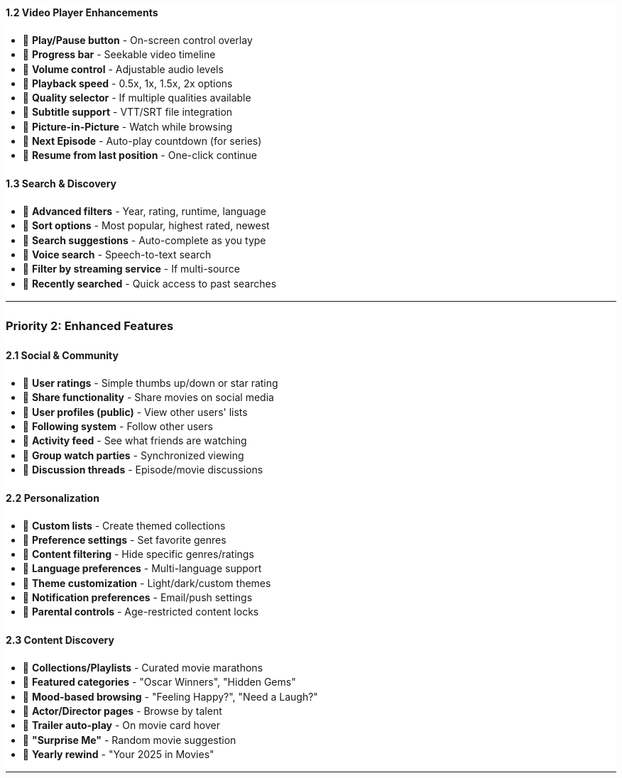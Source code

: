 #### **1.2 Video Player Enhancements**
- 🔲 **Play/Pause button** - On-screen control overlay
- 🔲 **Progress bar** - Seekable video timeline
- 🔲 **Volume control** - Adjustable audio levels
- 🔲 **Playback speed** - 0.5x, 1x, 1.5x, 2x options
- 🔲 **Quality selector** - If multiple qualities available
- 🔲 **Subtitle support** - VTT/SRT file integration
- 🔲 **Picture-in-Picture** - Watch while browsing
- 🔲 **Next Episode** - Auto-play countdown (for series)
- 🔲 **Resume from last position** - One-click continue

#### **1.3 Search & Discovery**
- 🔲 **Advanced filters** - Year, rating, runtime, language
- 🔲 **Sort options** - Most popular, highest rated, newest
- 🔲 **Search suggestions** - Auto-complete as you type
- 🔲 **Voice search** - Speech-to-text search
- 🔲 **Filter by streaming service** - If multi-source
- 🔲 **Recently searched** - Quick access to past searches

---

### **Priority 2: Enhanced Features**

#### **2.1 Social & Community**
- 🔲 **User ratings** - Simple thumbs up/down or star rating
- 🔲 **Share functionality** - Share movies on social media
- 🔲 **User profiles (public)** - View other users' lists
- 🔲 **Following system** - Follow other users
- 🔲 **Activity feed** - See what friends are watching
- 🔲 **Group watch parties** - Synchronized viewing
- 🔲 **Discussion threads** - Episode/movie discussions

#### **2.2 Personalization**
- 🔲 **Custom lists** - Create themed collections
- 🔲 **Preference settings** - Set favorite genres
- 🔲 **Content filtering** - Hide specific genres/ratings
- 🔲 **Language preferences** - Multi-language support
- 🔲 **Theme customization** - Light/dark/custom themes
- 🔲 **Notification preferences** - Email/push settings
- 🔲 **Parental controls** - Age-restricted content locks

#### **2.3 Content Discovery**
- 🔲 **Collections/Playlists** - Curated movie marathons
- 🔲 **Featured categories** - "Oscar Winners", "Hidden Gems"
- 🔲 **Mood-based browsing** - "Feeling Happy?", "Need a Laugh?"
- 🔲 **Actor/Director pages** - Browse by talent
- 🔲 **Trailer auto-play** - On movie card hover
- 🔲 **"Surprise Me"** - Random movie suggestion
- 🔲 **Yearly rewind** - "Your 2025 in Movies"

---
